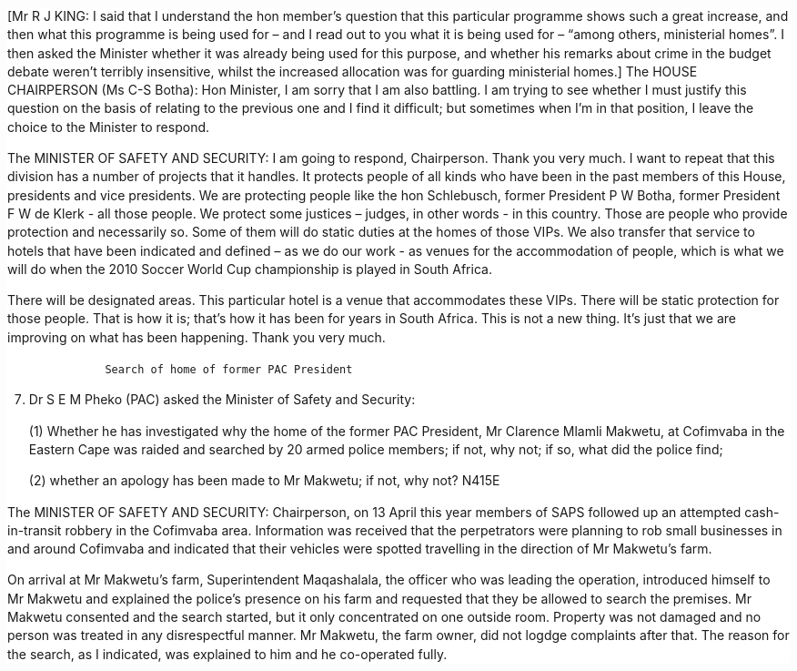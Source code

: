 [Mr R J KING: I said that I understand the hon member’s question that this
particular programme shows such a great increase, and then what this
programme is being used for – and I read out to you what it is being used
for – “among others, ministerial homes”. I then asked the Minister whether
it was already being used for this purpose, and whether his remarks about
crime in the budget debate weren’t terribly insensitive, whilst the
increased allocation was for guarding ministerial homes.]
The HOUSE CHAIRPERSON (Ms C-S Botha): Hon Minister, I am sorry that I am
also battling. I am trying to see whether I must justify this question on
the basis of relating to the previous one and I find it difficult; but
sometimes when I’m in that position, I leave the choice to the Minister to
respond.

The MINISTER OF SAFETY AND SECURITY: I am going to respond, Chairperson.
Thank you very much. I want to repeat that this division has a number of
projects that it handles. It protects people of all kinds who have been in
the past members of this House, presidents and vice presidents. We are
protecting people like the hon Schlebusch, former President P W Botha,
former President F W de Klerk - all those people. We protect some justices
– judges, in other words - in this country. Those are people who provide
protection and necessarily so. Some of them will do static duties at the
homes of those VIPs. We also transfer that service to hotels that have been
indicated and defined – as we do our work - as venues for the accommodation
of people, which is what we will do when the 2010 Soccer World Cup
championship is played in South Africa.

There will be designated areas. This particular hotel is a venue that
accommodates these VIPs. There will be static protection for those people.
That is how it is; that’s how it has been for years in South Africa. This
is not a new thing. It’s just that we are improving on what has been
happening. Thank you very much.

                   Search of home of former PAC President

7.    Dr S E M Pheko (PAC) asked the Minister of Safety and Security:



      (1)   Whether he has investigated why  the  home  of  the  former  PAC
           President, Mr Clarence  Mlamli  Makwetu,  at  Cofimvaba  in  the
           Eastern Cape was raided and searched by 20 armed police members;
           if not, why not; if so, what did the police find;


      (2)   whether an apology has been made to Mr Makwetu; if not, why not?
                                                              N415E

The MINISTER OF SAFETY AND SECURITY: Chairperson, on 13 April this year
members of SAPS followed up an attempted cash-in-transit robbery in the
Cofimvaba area. Information was received that the perpetrators were
planning to rob small businesses in and around Cofimvaba and indicated that
their vehicles were spotted travelling in the direction of Mr Makwetu’s
farm.

On arrival at Mr Makwetu’s farm, Superintendent Maqashalala, the officer
who was leading the operation, introduced himself to Mr Makwetu and
explained the police’s presence on his farm and requested that they be
allowed to search the premises. Mr Makwetu consented and the search
started, but it only concentrated on one outside room. Property was not
damaged and no person was treated in any disrespectful manner. Mr Makwetu,
the farm owner, did not logdge complaints after that. The reason for the
search, as I indicated, was explained to him and he co-operated fully.

